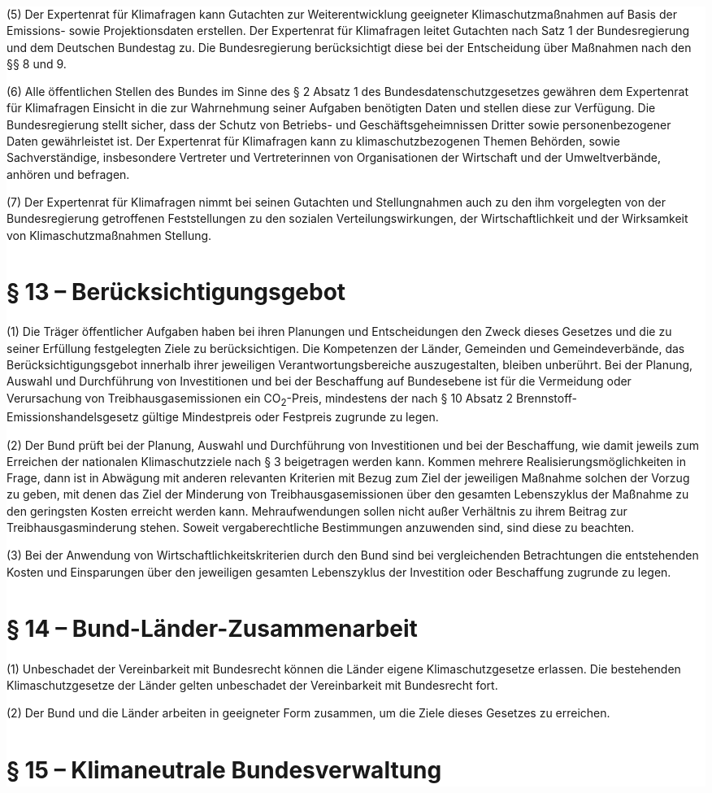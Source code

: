(5) Der Expertenrat für Klimafragen kann Gutachten zur Weiterentwicklung geeigneter Klimaschutzmaßnahmen auf Basis der Emissions- sowie Projektionsdaten erstellen. Der Expertenrat für Klimafragen leitet Gutachten nach Satz 1 der Bundesregierung und dem Deutschen Bundestag zu. Die Bundesregierung berücksichtigt diese bei der Entscheidung über Maßnahmen nach den §§ 8 und 9.

(6) Alle öffentlichen Stellen des Bundes im Sinne des § 2 Absatz 1 des Bundesdatenschutzgesetzes gewähren dem Expertenrat für Klimafragen Einsicht in die zur Wahrnehmung seiner Aufgaben benötigten Daten und stellen diese zur Verfügung. Die Bundesregierung stellt sicher, dass der Schutz von Betriebs- und Geschäftsgeheimnissen Dritter sowie personenbezogener Daten gewährleistet ist. Der Expertenrat für Klimafragen kann zu klimaschutzbezogenen Themen Behörden, sowie Sachverständige, insbesondere Vertreter und Vertreterinnen von Organisationen der Wirtschaft und der Umweltverbände, anhören und befragen.

(7) Der Expertenrat für Klimafragen nimmt bei seinen Gutachten und Stellungnahmen auch zu den ihm vorgelegten von der Bundesregierung getroffenen Feststellungen zu den sozialen Verteilungswirkungen, der Wirtschaftlichkeit und der Wirksamkeit von Klimaschutzmaßnahmen Stellung.

# § 13 – Berücksichtigungsgebot

(1) Die Träger öffentlicher Aufgaben haben bei ihren Planungen und Entscheidungen den Zweck dieses Gesetzes und die zu seiner Erfüllung festgelegten Ziele zu berücksichtigen. Die Kompetenzen der Länder, Gemeinden und Gemeindeverbände, das Berücksichtigungsgebot innerhalb ihrer jeweiligen Verantwortungsbereiche auszugestalten, bleiben unberührt. Bei der Planung, Auswahl und Durchführung von Investitionen und bei der Beschaffung auf Bundesebene ist für die Vermeidung oder Verursachung von Treibhausgasemissionen ein CO<sub>2</sub>-Preis, mindestens der nach § 10 Absatz 2 Brennstoff-Emissionshandelsgesetz gültige Mindestpreis oder Festpreis zugrunde zu legen.

(2) Der Bund prüft bei der Planung, Auswahl und Durchführung von Investitionen und bei der Beschaffung, wie damit jeweils zum Erreichen der nationalen Klimaschutzziele nach § 3 beigetragen werden kann. Kommen mehrere Realisierungsmöglichkeiten in Frage, dann ist in Abwägung mit anderen relevanten Kriterien mit Bezug zum Ziel der jeweiligen Maßnahme solchen der Vorzug zu geben, mit denen das Ziel der Minderung von Treibhausgasemissionen über den gesamten Lebenszyklus der Maßnahme zu den geringsten Kosten erreicht werden kann. Mehraufwendungen sollen nicht außer Verhältnis zu ihrem Beitrag zur Treibhausgasminderung stehen. Soweit vergaberechtliche Bestimmungen anzuwenden sind, sind diese zu beachten.

(3) Bei der Anwendung von Wirtschaftlichkeitskriterien durch den Bund sind bei vergleichenden Betrachtungen die entstehenden Kosten und Einsparungen über den jeweiligen gesamten Lebenszyklus der Investition oder Beschaffung zugrunde zu legen.

# § 14 – Bund-Länder-Zusammenarbeit

(1) Unbeschadet der Vereinbarkeit mit Bundesrecht können die Länder eigene Klimaschutzgesetze erlassen. Die bestehenden Klimaschutzgesetze der Länder gelten unbeschadet der Vereinbarkeit mit Bundesrecht fort.

(2) Der Bund und die Länder arbeiten in geeigneter Form zusammen, um die Ziele dieses Gesetzes zu erreichen.

# § 15 – Klimaneutrale Bundesverwaltung
